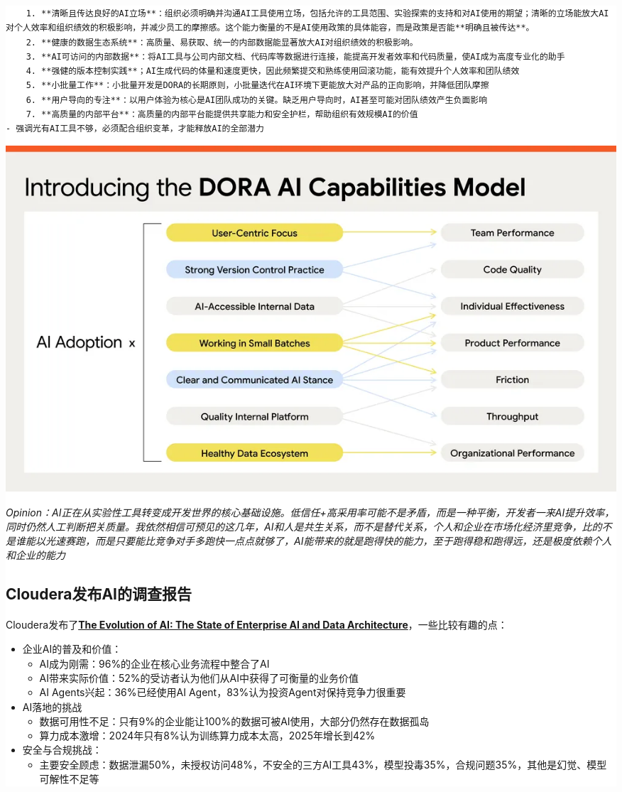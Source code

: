         1. **清晰且传达良好的AI立场**：组织必须明确并沟通AI工具使用立场，包括允许的工具范围、实验探索的支持和对AI使用的期望；清晰的立场能放大AI对个人效率和组织绩效的积极影响，并减少员工的摩擦感。这个能力衡量的不是AI使用政策的具体能容，而是政策是否能**明确且被传达**。
        2. **健康的数据生态系统**：高质量、易获取、统一的内部数据能显著放大AI对组织绩效的积极影响。
        3. **AI可访问的内部数据**：将AI工具与公司内部文档、代码库等数据进行连接，能提高开发者效率和代码质量，使AI成为高度专业化的助手
        4. **强健的版本控制实践**；AI生成代码的体量和速度更快，因此频繁提交和熟练使用回滚功能，能有效提升个人效率和团队绩效
        5. **小批量工作**：小批量开发是DORA的长期原则，小批量迭代在AI环境下更能放大对产品的正向影响，并降低团队摩擦
        6. **用户导向的专注**：以用户体验为核心是AI团队成功的关键。缺乏用户导向时，AI甚至可能对团队绩效产生负面影响
        7. **高质量的内部平台**：高质量的内部平台能提供共享能力和安全护栏，帮助组织有效规模AI的价值
    - 强调光有AI工具不够，必须配合组织变革，才能释放AI的全部潜力

![DORA_inline_2.width-1000.format-webp.webp](assets/2/2.webp)

*Opinion：AI正在从实验性工具转变成开发世界的核心基础设施。低信任+高采用率可能不是矛盾，而是一种平衡，开发者一来AI提升效率，同时仍然人工判断把关质量。我依然相信可预见的这几年，AI和人是共生关系，而不是替代关系，个人和企业在市场化经济里竞争，比的不是谁能以光速赛跑，而是只要能比竞争对手多跑快一点点就够了，AI能带来的就是跑得快的能力，至于跑得稳和跑得远，还是极度依赖个人和企业的能力*

## Cloudera发布AI的调查报告

Cloudera发布了[**The Evolution of AI: The State of Enterprise AI and Data Architecture**](https://www.cloudera.com/content/dam/www/marketing/resources/analyst-reports/the-evolution-of-ai-the-state-of-enterprise-ai-and-data-architecture.pdf?daqp=true)，一些比较有趣的点：

- 企业AI的普及和价值：
    - AI成为刚需：96%的企业在核心业务流程中整合了AI
    - AI带来实际价值：52%的受访者认为他们从AI中获得了可衡量的业务价值
    - AI Agents兴起：36%已经使用AI Agent，83%认为投资Agent对保持竞争力很重要
- AI落地的挑战
    - 数据可用性不足：只有9%的企业能让100%的数据可被AI使用，大部分仍然存在数据孤岛
    - 算力成本激增：2024年只有8%认为训练算力成本太高，2025年增长到42%
- 安全与合规挑战：
    - 主要安全顾虑：数据泄漏50%，未授权访问48%，不安全的三方AI工具43%，模型投毒35%，合规问题35%，其他是幻觉、模型可解性不足等
